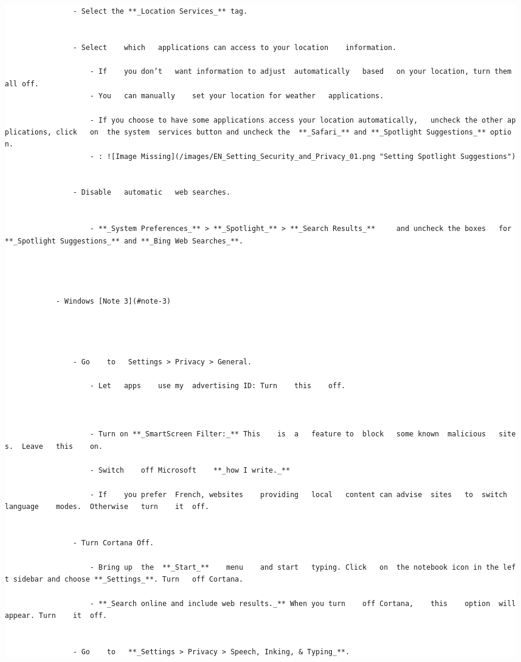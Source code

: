 
	 				- Select the **_Location Services_** tag.


	 				- Select	which	applications can access to your	location	information.

	 					- If 	you	don’t	want information to adjust	automatically	based	on your	location, turn them all off.
	 					- You	can	manually	set your location for weather	applications.

	 					- If you choose to have some applications access your location automatically,	uncheck the other applications,	click	on	the system	services button and uncheck	the	 **_Safari_** and **_Spotlight Suggestions_** option.
	 					- : ![Image Missing](/images/EN_Setting_Security_and_Privacy_01.png "Setting Spotlight Suggestions")


	 				- Disable	automatic	web	searches.


						- **_System Preferences_** > **_Spotlight_** > **_Search Results_** 	and	uncheck the	boxes	for **_Spotlight Suggestions_** and **_Bing Web Searches_**.




				- Windows [Note 3](#note-3)




	 				- Go	to	 Settings > Privacy > General.

						- Let	apps	use	my	advertising	ID:	Turn	this	off.



						- Turn on **_SmartScreen Filter:_** This	is	a	feature	to	block	some known	malicious	sites.	Leave	this	on.

						- Switch	off	Microsoft	 **_how I write._**

						- If 	you	prefer	French,	websites	providing	local	content	can advise	sites	to	switch	language	modes.	Otherwise	turn	it	off.


	 				- Turn Cortana Off.

						- Bring	up	the	 **_Start_** 	menu	and	start	typing.	Click	on	the	notebook icon in the left sidebar and choose **_Settings_**. Turn	off	Cortana.

						- **_Search online and include web results._** When	you	turn	off Cortana,	this	option	will	appear.	Turn	it	off.


	 				- Go	to	 **_Settings > Privacy > Speech, Inking, & Typing_**.
